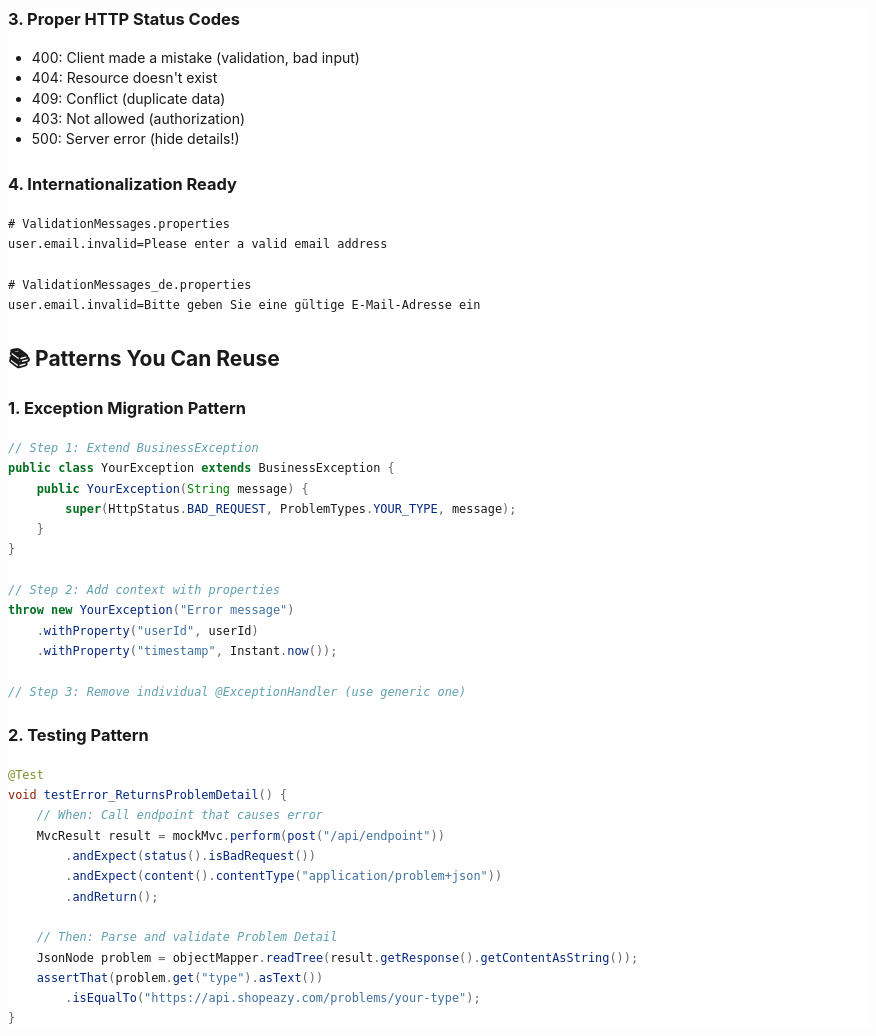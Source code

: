 ### 3. **Proper HTTP Status Codes**
- 400: Client made a mistake (validation, bad input)
- 404: Resource doesn't exist  
- 409: Conflict (duplicate data)
- 403: Not allowed (authorization)
- 500: Server error (hide details!)

### 4. **Internationalization Ready**
```properties
# ValidationMessages.properties
user.email.invalid=Please enter a valid email address

# ValidationMessages_de.properties  
user.email.invalid=Bitte geben Sie eine gültige E-Mail-Adresse ein
```

## 📚 Patterns You Can Reuse

### 1. **Exception Migration Pattern**
```java
// Step 1: Extend BusinessException
public class YourException extends BusinessException {
    public YourException(String message) {
        super(HttpStatus.BAD_REQUEST, ProblemTypes.YOUR_TYPE, message);
    }
}

// Step 2: Add context with properties
throw new YourException("Error message")
    .withProperty("userId", userId)
    .withProperty("timestamp", Instant.now());

// Step 3: Remove individual @ExceptionHandler (use generic one)
```

### 2. **Testing Pattern**
```java
@Test
void testError_ReturnsProblemDetail() {
    // When: Call endpoint that causes error
    MvcResult result = mockMvc.perform(post("/api/endpoint"))
        .andExpect(status().isBadRequest())
        .andExpect(content().contentType("application/problem+json"))
        .andReturn();
    
    // Then: Parse and validate Problem Detail
    JsonNode problem = objectMapper.readTree(result.getResponse().getContentAsString());
    assertThat(problem.get("type").asText())
        .isEqualTo("https://api.shopeazy.com/problems/your-type");
}
```
